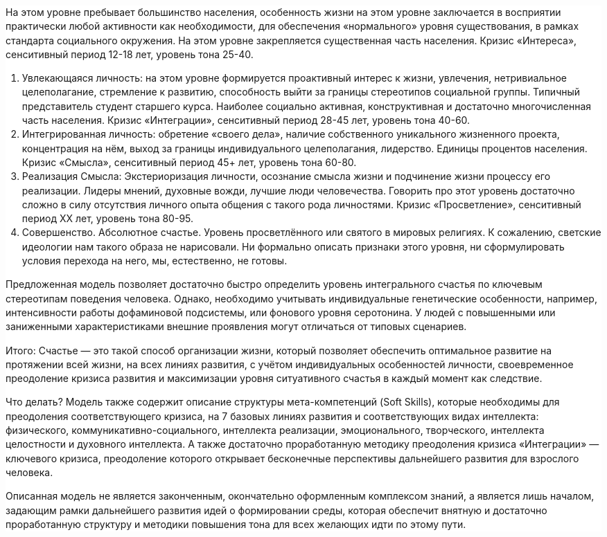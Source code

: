 На этом уровне пребывает большинство населения, особенность жизни на этом уровне заключается в восприятии практически любой активности как необходимости, для обеспечения «нормального» уровня существования, в рамках стандарта социального окружения.
На этом уровне закрепляется существенная часть населения.
Кризис «Интереса», сенситивный период 12-18 лет, уровень тона 25-40.
1. Увлекающаяся личность: на этом уровне формируется проактивный интерес к жизни, увлечения, нетривиальное целеполагание, стремление к развитию, способность выйти за границы стереотипов социальной группы.
Типичный представитель студент старшего курса.
Наиболее социально активная, конструктивная и достаточно многочисленная часть населения.
Кризис «Интеграции», сенситивный период 28-45 лет, уровень тона 40-60.
1. Интегрированная личность: обретение «своего дела», наличие собственного уникального жизненного проекта, концентрация на нём, выход за границы индивидуального целеполагания, лидерство.
Единицы процентов населения.
Кризис «Смысла», сенситивный период 45+ лет, уровень тона 60-80.
1. Реализация Смысла: Экстериоризация личности, осознание смысла жизни и подчинение жизни процессу его реализации.
Лидеры мнений, духовные вожди, лучшие люди человечества.
Говорить про этот уровень достаточно сложно в силу отсутствия личного опыта общения с такого рода личностями.
Кризис «Просветление», сенситивный период XX лет, уровень тона 80-95.
1. Совершенство.
Абсолютное счастье.
Уровень просветлённого или святого в мировых религиях.
К сожалению, светские идеологии нам такого образа не нарисовали.
Ни формально описать признаки этого уровня, ни сформулировать условия перехода на него, мы, естественно, не готовы.

Предложенная модель позволяет достаточно быстро определить уровень интегрального счастья по ключевым стереотипам поведения человека.
Однако, необходимо учитывать индивидуальные генетические особенности, например, интенсивности работы дофаминовой подсистемы, или фонового уровня серотонина.
У людей с повышенными или заниженными характеристиками внешние проявления могут отличаться от типовых сценариев.

Итого: Счастье — это такой способ организации жизни, который позволяет обеспечить оптимальное развитие на протяжении всей жизни, на всех линиях развития, с учётом индивидуальных особенностей личности, своевременное преодоление кризиса развития и максимизации уровня ситуативного счастья в каждый момент как следствие.

Что делать?
Модель также содержит описание структуры мета-компетенций (Soft Skills), которые необходимы для преодоления соответствующего кризиса, на 7 базовых линиях развития и соответствующих видах интеллекта: физического, коммуникативно-социального, интеллекта реализации, эмоционального, творческого, интеллекта целостности и духовного интеллекта.
А также достаточно проработанную методику преодоления кризиса «Интеграции» — ключевого кризиса, преодоление которого открывает бесконечные перспективы дальнейшего развития для взрослого человека.

Описанная модель не является законченным, окончательно оформленным комплексом знаний, а является лишь началом, задающим рамки дальнейшего развития идей о формировании среды, которая обеспечит внятную и достаточно проработанную структуру и методики повышения тона для всех желающих идти по этому пути.
